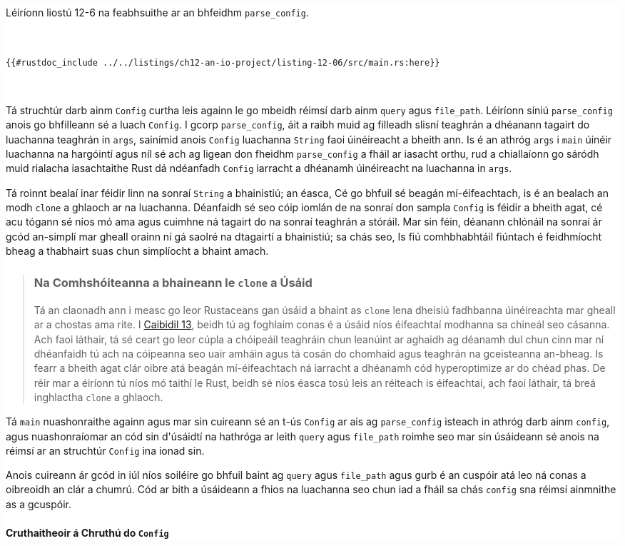 Léiríonn liostú 12-6 na feabhsuithe ar an bhfeidhm `parse_config`.

<Listing number="12-6" file-name="src/main.rs" caption="Refactoring `parse_config` to return an instance of a `Config` struct">

```rust,should_panic,noplayground
{{#rustdoc_include ../../listings/ch12-an-io-project/listing-12-06/src/main.rs:here}}
```

</Listing>

Tá struchtúr darb ainm `Config` curtha leis againn le go mbeidh réimsí darb ainm `query` agus
`file_path`. Léiríonn síniú `parse_config` anois go bhfilleann sé a
luach `Config`. I gcorp `parse_config`, áit a raibh muid ag filleadh
slisní teaghrán a dhéanann tagairt do luachanna teaghrán in `args`, sainímid anois `Config`
luachanna `String` faoi úinéireacht a bheith ann. Is é an athróg `args` i `main` úinéir
luachanna na hargóintí agus níl sé ach ag ligean don fheidhm `parse_config` a fháil ar iasacht
orthu, rud a chiallaíonn go sáródh muid rialacha iasachtaithe Rust dá ndéanfadh `Config` iarracht a dhéanamh
úinéireacht na luachanna in `args`.

Tá roinnt bealaí inar féidir linn na sonraí `String` a bhainistiú; an éasca,
Cé go bhfuil sé beagán mí-éifeachtach, is é an bealach an modh `clone` a ghlaoch ar na luachanna.
Déanfaidh sé seo cóip iomlán de na sonraí don sampla `Config` is féidir a bheith agat, cé acu
tógann sé níos mó ama agus cuimhne ná tagairt do na sonraí teaghrán a stóráil.
Mar sin féin, déanann chlónáil na sonraí ár gcód an-simplí mar gheall orainn
ní gá saolré na dtagairtí a bhainistiú; sa chás seo,
Is fiú comhbhabhtáil fiúntach é feidhmíocht bheag a thabhairt suas chun simplíocht a bhaint amach.

> ### Na Comhshóiteanna a bhaineann le `clone` a Úsáid
>
> Tá an claonadh ann i measc go leor Rustaceans gan úsáid a bhaint as `clone` lena dheisiú
> fadhbanna úinéireachta mar gheall ar a chostas ama rite. I
> [Caibidil 13][ch13], beidh tú ag foghlaim conas é a úsáid níos éifeachtaí
> modhanna sa chineál seo cásanna. Ach faoi láthair, tá sé ceart go leor cúpla a chóipeáil
> teaghráin chun leanúint ar aghaidh ag déanamh dul chun cinn mar ní dhéanfaidh tú ach na cóipeanna seo
> uair amháin agus tá cosán do chomhaid agus teaghrán na gceisteanna an-bheag. Is fearr a bheith agat
> clár oibre atá beagán mí-éifeachtach ná iarracht a dhéanamh cód hyperoptimize
> ar do chéad phas. De réir mar a éiríonn tú níos mó taithí le Rust, beidh sé
> níos éasca tosú leis an réiteach is éifeachtaí, ach faoi láthair, tá
> breá inghlactha `clone` a ghlaoch.

Tá `main` nuashonraithe againn agus mar sin cuireann sé an t-ús `Config` ar ais ag
`parse_config` isteach in athróg darb ainm `config`, agus nuashonraíomar an cód sin
d'úsáidtí na hathróga ar leith `query` agus `file_path` roimhe seo mar sin úsáideann sé anois
na réimsí ar an struchtúr `Config` ina ionad sin.

Anois cuireann ár gcód in iúl níos soiléire go bhfuil baint ag `query` agus `file_path` agus
gurb é an cuspóir atá leo ná conas a oibreoidh an clár a chumrú. Cód ar bith a
úsáideann a fhios na luachanna seo chun iad a fháil sa chás `config` sna réimsí
ainmnithe as a gcuspóir.

#### Cruthaitheoir á Chruthú do `Config`


[ch13]: ch13-00-functional-features.html
[ch9-custom-types]: ch09-03-to-panic-or-not-to-panic.html#creating-custom-types-for-validation
[ch9-error-guidelines]: ch09-03-to-panic-or-not-to-panic.html#guidelines-for-error-handling
[ch9-result]: ch09-02-recoverable-errors-with-result.html
[ch18]: ch18-00-oop.html
[ch9-question-mark]: ch09-02-recoverable-errors-with-result.html#a-shortcut-for-propagating-errors-the--operator